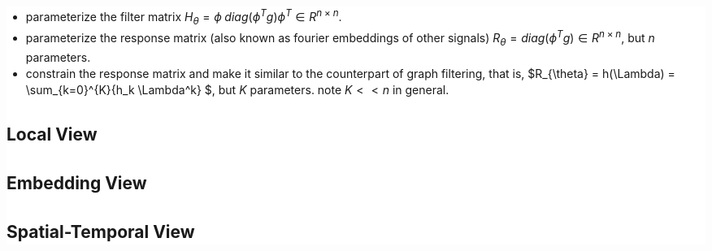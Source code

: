 - parameterize the filter matrix $H_{\theta} = \phi \; diag(\phi^T g) \phi^T \in R^{n \times n}$.
- parameterize the response matrix (also known as fourier embeddings of other signals) $R_{\theta} = diag(\phi^T g) \in R^{n \times n}$, but $n$ parameters.
- constrain the response matrix and make it similar to the counterpart of graph filtering, that is, $R_{\theta} = h(\Lambda) = \sum_{k=0}^{K}{h_k \Lambda^k} $, but $K$ parameters. note $K << n$ in general.

## Local View

## Embedding View

## Spatial-Temporal View

